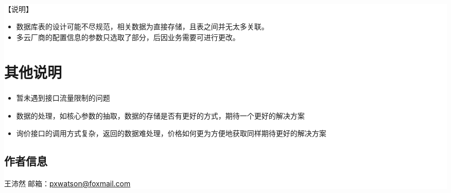 【说明】

 - 数据库表的设计可能不尽规范，相关数据为直接存储，且表之间并无太多关联。
 - 多云厂商的配置信息的参数只选取了部分，后因业务需要可进行更改。

# 其他说明

 - 暂未遇到接口流量限制的问题

 - 数据的处理，如核心参数的抽取，数据的存储是否有更好的方式，期待一个更好的解决方案

 - 询价接口的调用方式复杂，返回的数据难处理，价格如何更为方便地获取同样期待更好的解决方案

   

## 作者信息

王沛然 邮箱：pxwatson@foxmail.com
